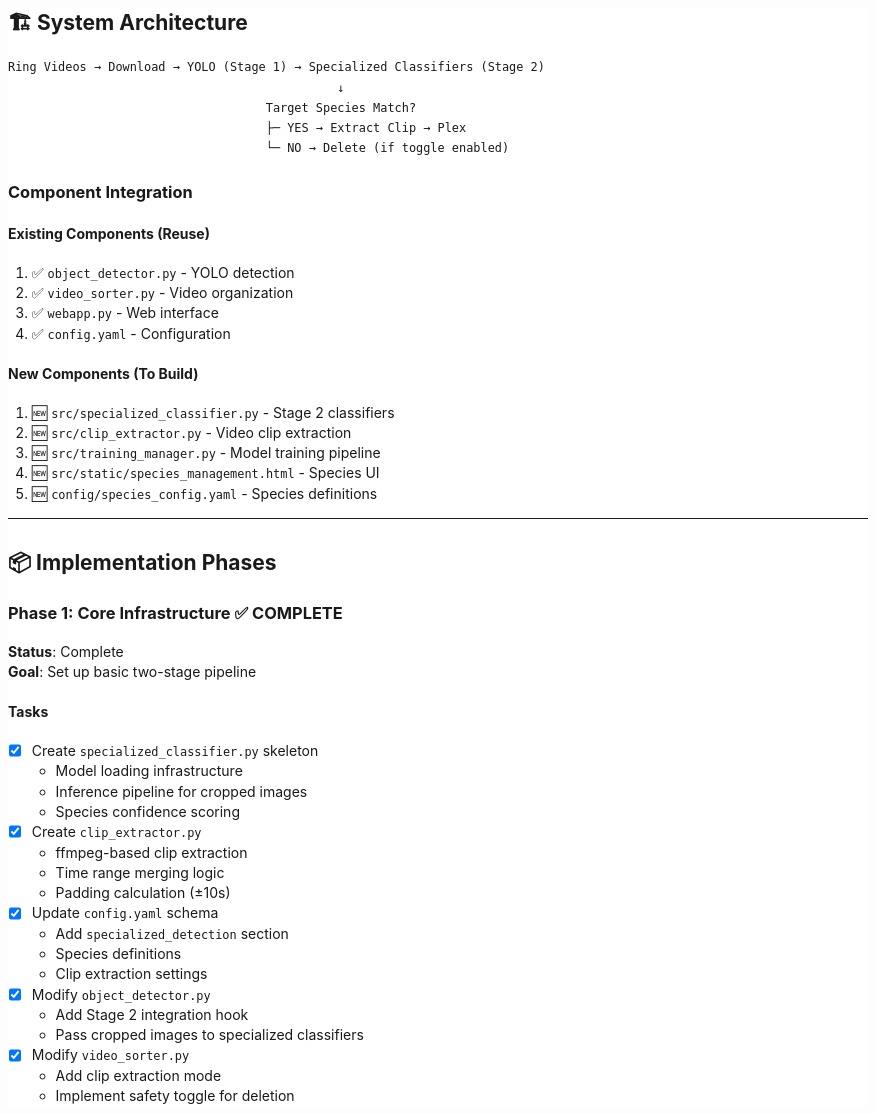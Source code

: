 
## 🏗️ System Architecture

```
Ring Videos → Download → YOLO (Stage 1) → Specialized Classifiers (Stage 2) 
                                              ↓
                                    Target Species Match?
                                    ├─ YES → Extract Clip → Plex
                                    └─ NO → Delete (if toggle enabled)
```

### Component Integration

#### **Existing Components** (Reuse)
1. ✅ `object_detector.py` - YOLO detection
2. ✅ `video_sorter.py` - Video organization
3. ✅ `webapp.py` - Web interface
4. ✅ `config.yaml` - Configuration

#### **New Components** (To Build)
1. 🆕 `src/specialized_classifier.py` - Stage 2 classifiers
2. 🆕 `src/clip_extractor.py` - Video clip extraction
3. 🆕 `src/training_manager.py` - Model training pipeline
4. 🆕 `src/static/species_management.html` - Species UI
5. 🆕 `config/species_config.yaml` - Species definitions

---

## 📦 Implementation Phases

### **Phase 1: Core Infrastructure** ✅ COMPLETE
**Status**: Complete  
**Goal**: Set up basic two-stage pipeline

#### Tasks
- [x] Create `specialized_classifier.py` skeleton
  - Model loading infrastructure
  - Inference pipeline for cropped images
  - Species confidence scoring
- [x] Create `clip_extractor.py`
  - ffmpeg-based clip extraction
  - Time range merging logic
  - Padding calculation (±10s)
- [x] Update `config.yaml` schema
  - Add `specialized_detection` section
  - Species definitions
  - Clip extraction settings
- [x] Modify `object_detector.py`
  - Add Stage 2 integration hook
  - Pass cropped images to specialized classifiers
- [x] Modify `video_sorter.py`
  - Add clip extraction mode
  - Implement safety toggle for deletion
